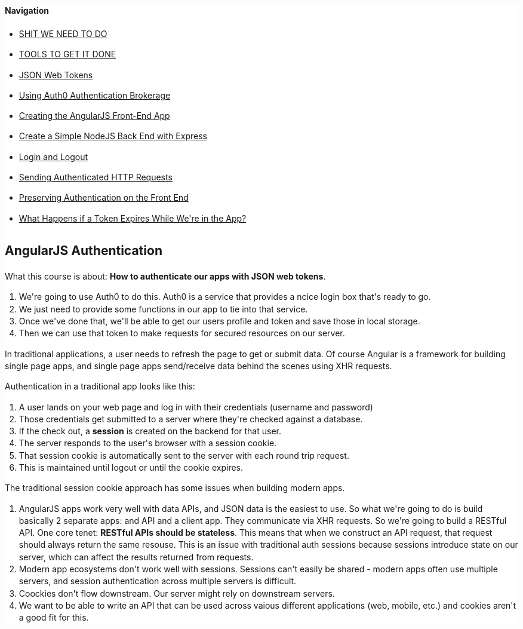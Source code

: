#### Navigation

* [SHIT WE NEED TO DO](https://bitbucket.org/belcurv/album_app/wiki/Home#markdown-header-shit-we-need-to-do)

* [TOOLS TO GET IT DONE](https://bitbucket.org/belcurv/album_app/wiki/Home#markdown-header-tools)

* [JSON Web Tokens](https://github.com/belcurv/angularjs_auth/blob/master/readme.md#JSON-Web-Tokens)
* [Using Auth0 Authentication Brokerage](https://github.com/belcurv/angularjs_auth/blob/master/readme.md#Using-Auth0-Authentication-Brokerage)
* [Creating the AngularJS Front-End App](https://github.com/belcurv/angularjs_auth/blob/master/readme.md#Creating-the-AngularJS-Front-End-App)
* [Create a Simple NodeJS Back End with Express](https://github.com/belcurv/angularjs_auth/blob/master/readme.md#Create-a-Simple-NodeJS-Back-End-with-Express)
* [Login and Logout](https://github.com/belcurv/angularjs_auth/blob/master/readme.md#Login-and-Logout)
* [Sending Authenticated HTTP Requests](https://github.com/belcurv/angularjs_auth/blob/master/readme.md#Sending-Authenticated-HTTP-Requests)
* [Preserving Authentication on the Front End](https://github.com/belcurv/angularjs_auth/blob/master/readme.md#Preserving-Authentication-on-the-Front-End)
* [What Happens if a Token Expires While We're in the App?](https://github.com/belcurv/angularjs_auth/blob/master/readme.md#What-Happens-if-a-Token-Expires-While-Were-in-the-App)

## AngularJS Authentication

What this course is about: **How to authenticate our apps with JSON web tokens**.

1.  We're going to use Auth0 to do this.  Auth0 is a service that provides a ncice login box that's ready to go.
2.  We just need to provide some functions in our app to tie into that service.
3.  Once we've done that, we'll be able to get our users profile and token and save those in local storage.
4.  Then we can use that token to make requests for secured resources on our server.

In traditional applications, a user needs to refresh the page to get or submit data.  Of course Angular is a framework for building single page apps, and single page apps send/receive data behind the scenes using XHR requests.

Authentication in a traditional app looks like this:

1.  A user lands on your web page and log in with their credentials (username and password)
2.  Those credentials get submitted to a server where they're checked against a database.
3.  If the check out, a **session** is created on the backend for that user.
4.  The server responds to the user's browser with a session cookie.
5.  That session cookie is automatically sent to the server with each round trip request.
6.  This is maintained until logout or until the cookie expires.

The traditional session cookie approach has some issues when building modern apps.

1.  AngularJS apps work very well with data APIs, and JSON data is the easiest to use.  So what we're going to do is build basically 2 separate apps: and API and a client app.  They communicate via XHR requests.  So we're going to build a RESTful API.  One core tenet: **RESTful APIs should be stateless**.  This means that when we construct an API request, that request should always return the same resouse.  This is an issue with traditional auth sessions because sessions introduce state on our server, which can affect the results returned from requests.
2.  Modern app ecosystems don't work well with sessions.  Sessions can't easily be shared - modern apps often use multiple servers, and session authentication across multiple servers is difficult.
3.  Coockies don't flow downstream.  Our server might rely on downstream servers.
4.  We want to be able to write an API that can be used across vaious different applications (web, mobile, etc.) and cookies aren't a good fit for this.
